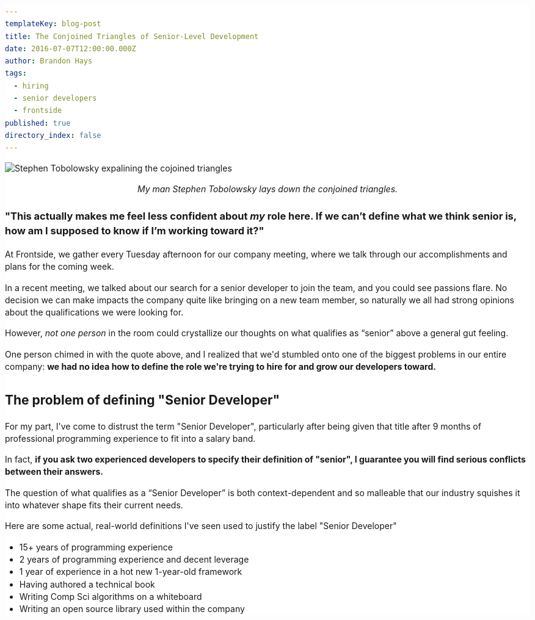 ```yaml
---
templateKey: blog-post
title: The Conjoined Triangles of Senior-Level Development
date: 2016-07-07T12:00:00.000Z
author: Brandon Hays
tags: 
  - hiring
  - senior developers
  - frontside
published: true
directory_index: false
---
```


![Stephen Tobolowsky expalining the cojoined triangles](/img/2016-07-07-the-conjoined-triangles-of-senior-level-development_sv-conjoined.jpg)
<div style="text-align:center;"><em>My man Stephen Tobolowsky lays down the conjoined triangles.</em></div>

### "This actually makes me feel less confident about *my* role here. If we can’t define what we think senior is, how am I supposed to know if I’m working toward it?"

At Frontside, we gather every Tuesday afternoon for our company meeting, where we talk through our accomplishments and plans for the coming week.

In a recent meeting, we talked about our search for a senior developer to join the team, and you could see passions flare. No decision we can make impacts the company quite like bringing on a new team member, so naturally we all had strong opinions about the qualifications we were looking for.

However, *not one person* in the room could crystallize our thoughts on what qualifies as “senior” above a general gut feeling.

One person chimed in with the quote above, and I realized that we'd stumbled onto one of the biggest problems in our entire company: **we had no idea how to define the role we're trying to hire for and grow our developers toward.**

## The problem of defining "Senior Developer"

For my part, I've come to distrust the term "Senior Developer", particularly after being given that title after 9 months of professional programming experience to fit into a salary band.

In fact, **if you ask two experienced developers to specify their definition of "senior", I guarantee you will find serious conflicts between their answers.**

The question of what qualifies as a “Senior Developer” is both context-dependent and so malleable that our industry squishes it into whatever shape fits their current needs.

Here are some actual, real-world definitions I've seen used to justify the label "Senior Developer"

 - 15+ years of programming experience
 - 2 years of programming experience and decent leverage
 - 1 year of experience in a hot new 1-year-old framework
 - Having authored a technical book
 - Writing Comp Sci algorithms on a whiteboard
 - Writing an open source library used within the company

